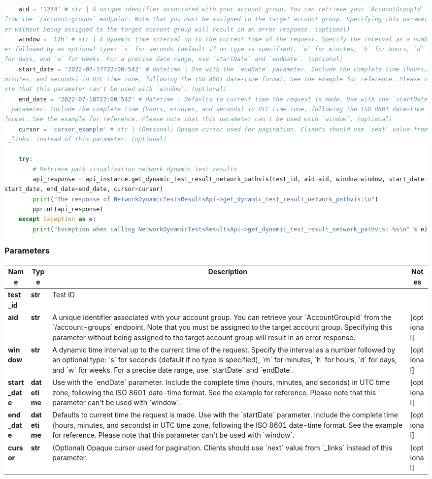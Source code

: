 ```python
    aid = '1234' # str | A unique identifier associated with your account group. You can retrieve your `AccountGroupId` from the `/account-groups` endpoint. Note that you must be assigned to the target account group. Specifying this parameter without being assigned to the target account group will result in an error response. (optional)
    window = '12h' # str | A dynamic time interval up to the current time of the request. Specify the interval as a number followed by an optional type: `s` for seconds (default if no type is specified), `m` for minutes, `h` for hours, `d` for days, and `w` for weeks. For a precise date range, use `startDate` and `endDate`. (optional)
    start_date = '2022-07-17T22:00:54Z' # datetime | Use with the `endDate` parameter. Include the complete time (hours, minutes, and seconds) in UTC time zone, following the ISO 8601 date-time format. See the example for reference. Please note that this parameter can't be used with `window`. (optional)
    end_date = '2022-07-18T22:00:54Z' # datetime | Defaults to current time the request is made. Use with the `startDate` parameter. Include the complete time (hours, minutes, and seconds) in UTC time zone, following the ISO 8601 date-time format. See the example for reference. Please note that this parameter can't be used with `window`. (optional)
    cursor = 'cursor_example' # str | (Optional) Opaque cursor used for pagination. Clients should use `next` value from `_links` instead of this parameter. (optional)

    try:
        # Retrieve path visualization network dynamic test results
        api_response = api_instance.get_dynamic_test_result_network_pathvis(test_id, aid=aid, window=window, start_date=start_date, end_date=end_date, cursor=cursor)
        print("The response of NetworkDynamicTestsResultsApi->get_dynamic_test_result_network_pathvis:\n")
        pprint(api_response)
    except Exception as e:
        print("Exception when calling NetworkDynamicTestsResultsApi->get_dynamic_test_result_network_pathvis: %s\n" % e)
```



### Parameters


Name | Type | Description  | Notes
------------- | ------------- | ------------- | -------------
 **test_id** | **str**| Test ID | 
 **aid** | **str**| A unique identifier associated with your account group. You can retrieve your &#x60;AccountGroupId&#x60; from the &#x60;/account-groups&#x60; endpoint. Note that you must be assigned to the target account group. Specifying this parameter without being assigned to the target account group will result in an error response. | [optional] 
 **window** | **str**| A dynamic time interval up to the current time of the request. Specify the interval as a number followed by an optional type: &#x60;s&#x60; for seconds (default if no type is specified), &#x60;m&#x60; for minutes, &#x60;h&#x60; for hours, &#x60;d&#x60; for days, and &#x60;w&#x60; for weeks. For a precise date range, use &#x60;startDate&#x60; and &#x60;endDate&#x60;. | [optional] 
 **start_date** | **datetime**| Use with the &#x60;endDate&#x60; parameter. Include the complete time (hours, minutes, and seconds) in UTC time zone, following the ISO 8601 date-time format. See the example for reference. Please note that this parameter can&#39;t be used with &#x60;window&#x60;. | [optional] 
 **end_date** | **datetime**| Defaults to current time the request is made. Use with the &#x60;startDate&#x60; parameter. Include the complete time (hours, minutes, and seconds) in UTC time zone, following the ISO 8601 date-time format. See the example for reference. Please note that this parameter can&#39;t be used with &#x60;window&#x60;. | [optional] 
 **cursor** | **str**| (Optional) Opaque cursor used for pagination. Clients should use &#x60;next&#x60; value from &#x60;_links&#x60; instead of this parameter. | [optional] 
